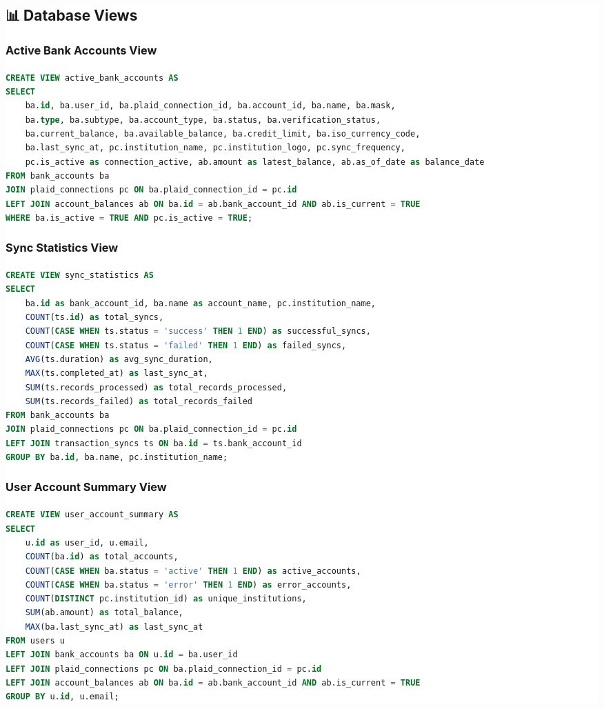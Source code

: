 ## 📊 Database Views

### **Active Bank Accounts View**
```sql
CREATE VIEW active_bank_accounts AS
SELECT 
    ba.id, ba.user_id, ba.plaid_connection_id, ba.account_id, ba.name, ba.mask,
    ba.type, ba.subtype, ba.account_type, ba.status, ba.verification_status,
    ba.current_balance, ba.available_balance, ba.credit_limit, ba.iso_currency_code,
    ba.last_sync_at, pc.institution_name, pc.institution_logo, pc.sync_frequency,
    pc.is_active as connection_active, ab.amount as latest_balance, ab.as_of_date as balance_date
FROM bank_accounts ba
JOIN plaid_connections pc ON ba.plaid_connection_id = pc.id
LEFT JOIN account_balances ab ON ba.id = ab.bank_account_id AND ab.is_current = TRUE
WHERE ba.is_active = TRUE AND pc.is_active = TRUE;
```

### **Sync Statistics View**
```sql
CREATE VIEW sync_statistics AS
SELECT 
    ba.id as bank_account_id, ba.name as account_name, pc.institution_name,
    COUNT(ts.id) as total_syncs,
    COUNT(CASE WHEN ts.status = 'success' THEN 1 END) as successful_syncs,
    COUNT(CASE WHEN ts.status = 'failed' THEN 1 END) as failed_syncs,
    AVG(ts.duration) as avg_sync_duration,
    MAX(ts.completed_at) as last_sync_at,
    SUM(ts.records_processed) as total_records_processed,
    SUM(ts.records_failed) as total_records_failed
FROM bank_accounts ba
JOIN plaid_connections pc ON ba.plaid_connection_id = pc.id
LEFT JOIN transaction_syncs ts ON ba.id = ts.bank_account_id
GROUP BY ba.id, ba.name, pc.institution_name;
```

### **User Account Summary View**
```sql
CREATE VIEW user_account_summary AS
SELECT 
    u.id as user_id, u.email,
    COUNT(ba.id) as total_accounts,
    COUNT(CASE WHEN ba.status = 'active' THEN 1 END) as active_accounts,
    COUNT(CASE WHEN ba.status = 'error' THEN 1 END) as error_accounts,
    COUNT(DISTINCT pc.institution_id) as unique_institutions,
    SUM(ab.amount) as total_balance,
    MAX(ba.last_sync_at) as last_sync_at
FROM users u
LEFT JOIN bank_accounts ba ON u.id = ba.user_id
LEFT JOIN plaid_connections pc ON ba.plaid_connection_id = pc.id
LEFT JOIN account_balances ab ON ba.id = ab.bank_account_id AND ab.is_current = TRUE
GROUP BY u.id, u.email;
```
